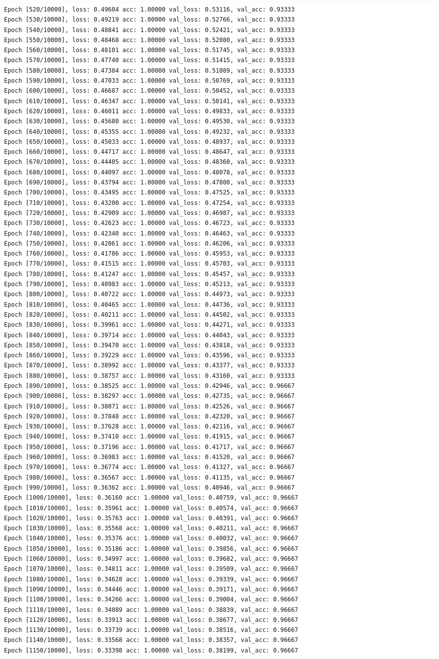     Epoch [520/10000], loss: 0.49604 acc: 1.00000 val_loss: 0.53116, val_acc: 0.93333
    Epoch [530/10000], loss: 0.49219 acc: 1.00000 val_loss: 0.52766, val_acc: 0.93333
    Epoch [540/10000], loss: 0.48841 acc: 1.00000 val_loss: 0.52421, val_acc: 0.93333
    Epoch [550/10000], loss: 0.48468 acc: 1.00000 val_loss: 0.52080, val_acc: 0.93333
    Epoch [560/10000], loss: 0.48101 acc: 1.00000 val_loss: 0.51745, val_acc: 0.93333
    Epoch [570/10000], loss: 0.47740 acc: 1.00000 val_loss: 0.51415, val_acc: 0.93333
    Epoch [580/10000], loss: 0.47384 acc: 1.00000 val_loss: 0.51089, val_acc: 0.93333
    Epoch [590/10000], loss: 0.47033 acc: 1.00000 val_loss: 0.50769, val_acc: 0.93333
    Epoch [600/10000], loss: 0.46687 acc: 1.00000 val_loss: 0.50452, val_acc: 0.93333
    Epoch [610/10000], loss: 0.46347 acc: 1.00000 val_loss: 0.50141, val_acc: 0.93333
    Epoch [620/10000], loss: 0.46011 acc: 1.00000 val_loss: 0.49833, val_acc: 0.93333
    Epoch [630/10000], loss: 0.45680 acc: 1.00000 val_loss: 0.49530, val_acc: 0.93333
    Epoch [640/10000], loss: 0.45355 acc: 1.00000 val_loss: 0.49232, val_acc: 0.93333
    Epoch [650/10000], loss: 0.45033 acc: 1.00000 val_loss: 0.48937, val_acc: 0.93333
    Epoch [660/10000], loss: 0.44717 acc: 1.00000 val_loss: 0.48647, val_acc: 0.93333
    Epoch [670/10000], loss: 0.44405 acc: 1.00000 val_loss: 0.48360, val_acc: 0.93333
    Epoch [680/10000], loss: 0.44097 acc: 1.00000 val_loss: 0.48078, val_acc: 0.93333
    Epoch [690/10000], loss: 0.43794 acc: 1.00000 val_loss: 0.47800, val_acc: 0.93333
    Epoch [700/10000], loss: 0.43495 acc: 1.00000 val_loss: 0.47525, val_acc: 0.93333
    Epoch [710/10000], loss: 0.43200 acc: 1.00000 val_loss: 0.47254, val_acc: 0.93333
    Epoch [720/10000], loss: 0.42909 acc: 1.00000 val_loss: 0.46987, val_acc: 0.93333
    Epoch [730/10000], loss: 0.42623 acc: 1.00000 val_loss: 0.46723, val_acc: 0.93333
    Epoch [740/10000], loss: 0.42340 acc: 1.00000 val_loss: 0.46463, val_acc: 0.93333
    Epoch [750/10000], loss: 0.42061 acc: 1.00000 val_loss: 0.46206, val_acc: 0.93333
    Epoch [760/10000], loss: 0.41786 acc: 1.00000 val_loss: 0.45953, val_acc: 0.93333
    Epoch [770/10000], loss: 0.41515 acc: 1.00000 val_loss: 0.45703, val_acc: 0.93333
    Epoch [780/10000], loss: 0.41247 acc: 1.00000 val_loss: 0.45457, val_acc: 0.93333
    Epoch [790/10000], loss: 0.40983 acc: 1.00000 val_loss: 0.45213, val_acc: 0.93333
    Epoch [800/10000], loss: 0.40722 acc: 1.00000 val_loss: 0.44973, val_acc: 0.93333
    Epoch [810/10000], loss: 0.40465 acc: 1.00000 val_loss: 0.44736, val_acc: 0.93333
    Epoch [820/10000], loss: 0.40211 acc: 1.00000 val_loss: 0.44502, val_acc: 0.93333
    Epoch [830/10000], loss: 0.39961 acc: 1.00000 val_loss: 0.44271, val_acc: 0.93333
    Epoch [840/10000], loss: 0.39714 acc: 1.00000 val_loss: 0.44043, val_acc: 0.93333
    Epoch [850/10000], loss: 0.39470 acc: 1.00000 val_loss: 0.43818, val_acc: 0.93333
    Epoch [860/10000], loss: 0.39229 acc: 1.00000 val_loss: 0.43596, val_acc: 0.93333
    Epoch [870/10000], loss: 0.38992 acc: 1.00000 val_loss: 0.43377, val_acc: 0.93333
    Epoch [880/10000], loss: 0.38757 acc: 1.00000 val_loss: 0.43160, val_acc: 0.93333
    Epoch [890/10000], loss: 0.38525 acc: 1.00000 val_loss: 0.42946, val_acc: 0.96667
    Epoch [900/10000], loss: 0.38297 acc: 1.00000 val_loss: 0.42735, val_acc: 0.96667
    Epoch [910/10000], loss: 0.38071 acc: 1.00000 val_loss: 0.42526, val_acc: 0.96667
    Epoch [920/10000], loss: 0.37848 acc: 1.00000 val_loss: 0.42320, val_acc: 0.96667
    Epoch [930/10000], loss: 0.37628 acc: 1.00000 val_loss: 0.42116, val_acc: 0.96667
    Epoch [940/10000], loss: 0.37410 acc: 1.00000 val_loss: 0.41915, val_acc: 0.96667
    Epoch [950/10000], loss: 0.37196 acc: 1.00000 val_loss: 0.41717, val_acc: 0.96667
    Epoch [960/10000], loss: 0.36983 acc: 1.00000 val_loss: 0.41520, val_acc: 0.96667
    Epoch [970/10000], loss: 0.36774 acc: 1.00000 val_loss: 0.41327, val_acc: 0.96667
    Epoch [980/10000], loss: 0.36567 acc: 1.00000 val_loss: 0.41135, val_acc: 0.96667
    Epoch [990/10000], loss: 0.36362 acc: 1.00000 val_loss: 0.40946, val_acc: 0.96667
    Epoch [1000/10000], loss: 0.36160 acc: 1.00000 val_loss: 0.40759, val_acc: 0.96667
    Epoch [1010/10000], loss: 0.35961 acc: 1.00000 val_loss: 0.40574, val_acc: 0.96667
    Epoch [1020/10000], loss: 0.35763 acc: 1.00000 val_loss: 0.40391, val_acc: 0.96667
    Epoch [1030/10000], loss: 0.35568 acc: 1.00000 val_loss: 0.40211, val_acc: 0.96667
    Epoch [1040/10000], loss: 0.35376 acc: 1.00000 val_loss: 0.40032, val_acc: 0.96667
    Epoch [1050/10000], loss: 0.35186 acc: 1.00000 val_loss: 0.39856, val_acc: 0.96667
    Epoch [1060/10000], loss: 0.34997 acc: 1.00000 val_loss: 0.39682, val_acc: 0.96667
    Epoch [1070/10000], loss: 0.34811 acc: 1.00000 val_loss: 0.39509, val_acc: 0.96667
    Epoch [1080/10000], loss: 0.34628 acc: 1.00000 val_loss: 0.39339, val_acc: 0.96667
    Epoch [1090/10000], loss: 0.34446 acc: 1.00000 val_loss: 0.39171, val_acc: 0.96667
    Epoch [1100/10000], loss: 0.34266 acc: 1.00000 val_loss: 0.39004, val_acc: 0.96667
    Epoch [1110/10000], loss: 0.34089 acc: 1.00000 val_loss: 0.38839, val_acc: 0.96667
    Epoch [1120/10000], loss: 0.33913 acc: 1.00000 val_loss: 0.38677, val_acc: 0.96667
    Epoch [1130/10000], loss: 0.33739 acc: 1.00000 val_loss: 0.38516, val_acc: 0.96667
    Epoch [1140/10000], loss: 0.33568 acc: 1.00000 val_loss: 0.38357, val_acc: 0.96667
    Epoch [1150/10000], loss: 0.33398 acc: 1.00000 val_loss: 0.38199, val_acc: 0.96667